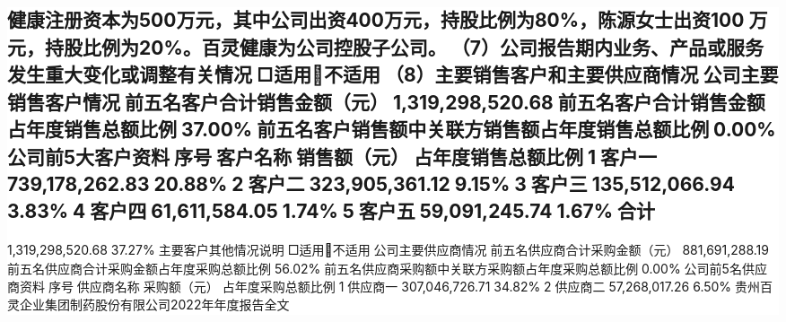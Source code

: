 健康注册资本为500万元，其中公司出资400万元，持股比例为80%，陈源女士出资100
万元，持股比例为20%。百灵健康为公司控股子公司。
（7）公司报告期内业务、产品或服务发生重大变化或调整有关情况
□适用不适用
（8）主要销售客户和主要供应商情况
公司主要销售客户情况
前五名客户合计销售金额（元）
1,319,298,520.68
前五名客户合计销售金额占年度销售总额比例
37.00%
前五名客户销售额中关联方销售额占年度销售总额比例
0.00%
公司前5大客户资料
序号
客户名称
销售额（元）
占年度销售总额比例
1
客户一
739,178,262.83
20.88%
2
客户二
323,905,361.12
9.15%
3
客户三
135,512,066.94
3.83%
4
客户四
61,611,584.05
1.74%
5
客户五
59,091,245.74
1.67%
合计
--
1,319,298,520.68
37.27%
主要客户其他情况说明
□适用不适用
公司主要供应商情况
前五名供应商合计采购金额（元）
881,691,288.19
前五名供应商合计采购金额占年度采购总额比例
56.02%
前五名供应商采购额中关联方采购额占年度采购总额比例
0.00%
公司前5名供应商资料
序号
供应商名称
采购额（元）
占年度采购总额比例
1
供应商一
307,046,726.71
34.82%
2
供应商二
57,268,017.26
6.50%
贵州百灵企业集团制药股份有限公司2022年年度报告全文